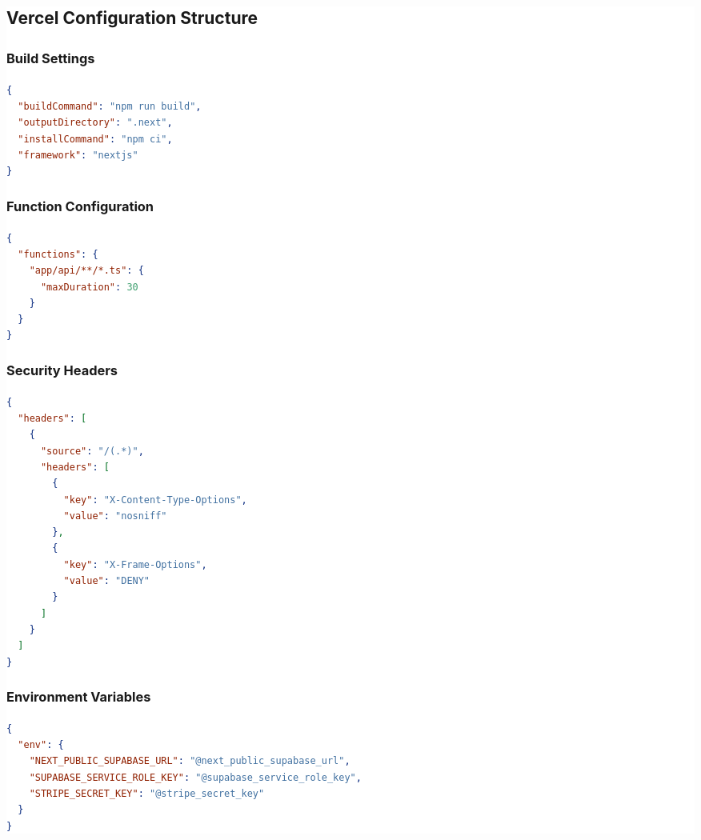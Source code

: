 ## Vercel Configuration Structure

### Build Settings
```json
{
  "buildCommand": "npm run build",
  "outputDirectory": ".next",
  "installCommand": "npm ci",
  "framework": "nextjs"
}
```

### Function Configuration
```json
{
  "functions": {
    "app/api/**/*.ts": {
      "maxDuration": 30
    }
  }
}
```

### Security Headers
```json
{
  "headers": [
    {
      "source": "/(.*)",
      "headers": [
        {
          "key": "X-Content-Type-Options",
          "value": "nosniff"
        },
        {
          "key": "X-Frame-Options",
          "value": "DENY"
        }
      ]
    }
  ]
}
```

### Environment Variables
```json
{
  "env": {
    "NEXT_PUBLIC_SUPABASE_URL": "@next_public_supabase_url",
    "SUPABASE_SERVICE_ROLE_KEY": "@supabase_service_role_key",
    "STRIPE_SECRET_KEY": "@stripe_secret_key"
  }
}
```
